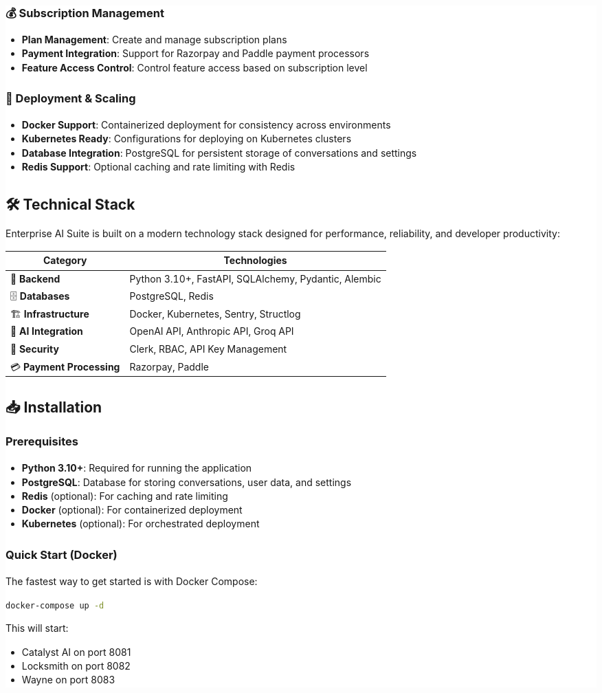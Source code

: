 ### 💰 Subscription Management
- **Plan Management**: Create and manage subscription plans
- **Payment Integration**: Support for Razorpay and Paddle payment processors
- **Feature Access Control**: Control feature access based on subscription level

### 🚀 Deployment & Scaling
- **Docker Support**: Containerized deployment for consistency across environments
- **Kubernetes Ready**: Configurations for deploying on Kubernetes clusters
- **Database Integration**: PostgreSQL for persistent storage of conversations and settings
- **Redis Support**: Optional caching and rate limiting with Redis

## 🛠️ Technical Stack

Enterprise AI Suite is built on a modern technology stack designed for performance, reliability, and developer productivity:

| Category | Technologies |
|----------|-------------|
| 🐍 **Backend** | Python 3.10+, FastAPI, SQLAlchemy, Pydantic, Alembic |
| 🗄️ **Databases** | PostgreSQL, Redis |
| 🏗️ **Infrastructure** | Docker, Kubernetes, Sentry, Structlog |
| 🧠 **AI Integration** | OpenAI API, Anthropic API, Groq API |
| 🔐 **Security** | Clerk, RBAC, API Key Management |
| 💳 **Payment Processing** | Razorpay, Paddle |

## 📥 Installation

### Prerequisites

- **Python 3.10+**: Required for running the application
- **PostgreSQL**: Database for storing conversations, user data, and settings
- **Redis** (optional): For caching and rate limiting
- **Docker** (optional): For containerized deployment
- **Kubernetes** (optional): For orchestrated deployment

### Quick Start (Docker)

The fastest way to get started is with Docker Compose:

```bash
docker-compose up -d
```

This will start:
- Catalyst AI on port 8081
- Locksmith on port 8082
- Wayne on port 8083

